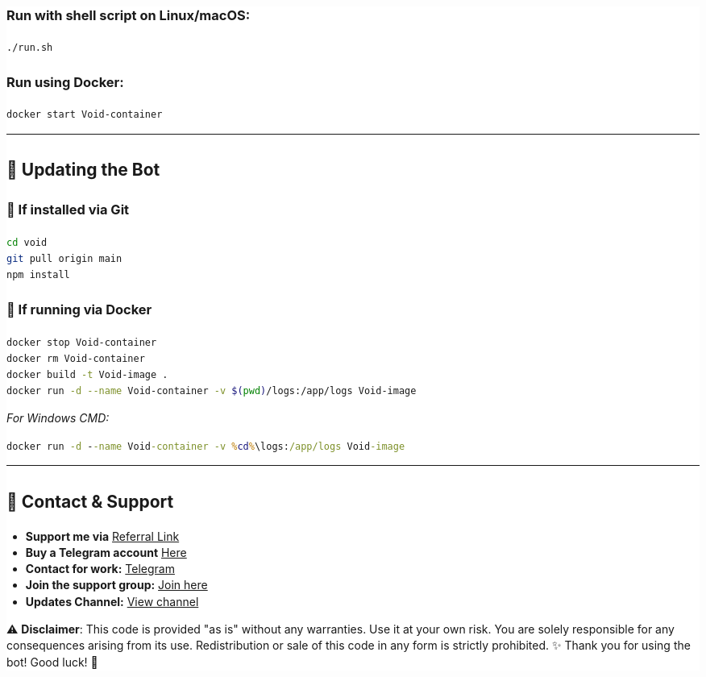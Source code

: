 ### **Run with shell script on Linux/macOS:**

```bash
./run.sh
```

### **Run using Docker:**

```bash
docker start Void-container
```

---

## 📌 Updating the Bot

### 🔹 If installed via Git

```bash
cd void
git pull origin main
npm install
```

### 🔹 If running via Docker

```bash
docker stop Void-container
docker rm Void-container
docker build -t Void-image .
docker run -d --name Void-container -v $(pwd)/logs:/app/logs Void-image
```

_For Windows CMD:_

```cmd
docker run -d --name Void-container -v %cd%\logs:/app/logs Void-image
```

---

## 📌 Contact & Support

- **Support me via** [Referral Link](http://t.me/VoidNotHereBot/Void?startapp=MeoMunDep--FFA--38d64913-467b-4816-ae45-fdafc2c1ac19&disable_web_page_preview=True)
- **Buy a Telegram account** [Here](https://t.me/KeoAirDropFreeNe/312/27801)
- **Contact for work:** [Telegram](https://t.me/MeoMunDep)
- **Join the support group:** [Join here](https://t.me/KeoAirDropFreeNe)
- **Updates Channel:** [View channel](https://t.me/KeoAirDropFreeNee)

⚠️ **Disclaimer**: This code is provided "as is" without any warranties. Use it at your own risk. You are solely responsible for any consequences arising from its use. Redistribution or sale of this code in any form is strictly prohibited.
✨ Thank you for using the bot! Good luck! 🚀
